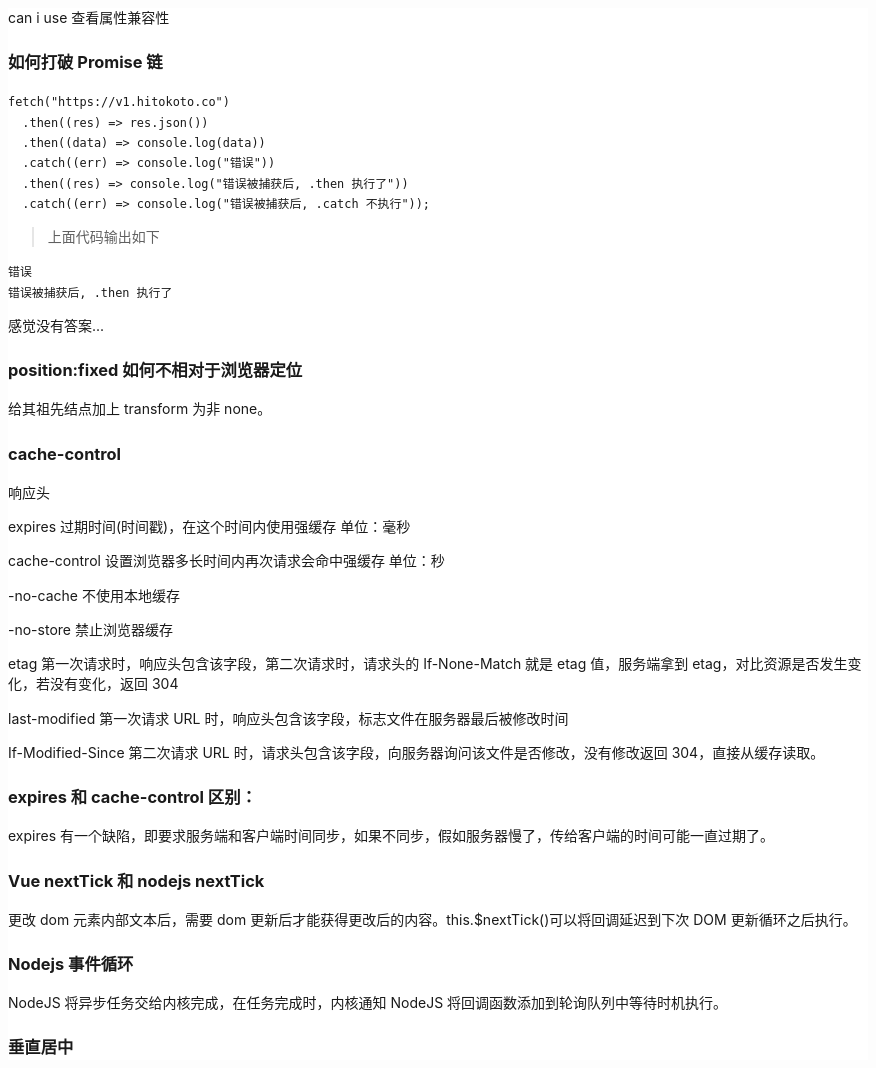 can i use 查看属性兼容性

### 如何打破 Promise 链

```
fetch("https://v1.hitokoto.co")
  .then((res) => res.json())
  .then((data) => console.log(data))
  .catch((err) => console.log("错误"))
  .then((res) => console.log("错误被捕获后, .then 执行了"))
  .catch((err) => console.log("错误被捕获后, .catch 不执行"));
```

> 上面代码输出如下

```
错误
错误被捕获后, .then 执行了
```

感觉没有答案...

### position:fixed 如何不相对于浏览器定位

给其祖先结点加上 transform 为非 none。

### cache-control

响应头

expires 过期时间(时间戳)，在这个时间内使用强缓存 单位：毫秒

cache-control 设置浏览器多长时间内再次请求会命中强缓存 单位：秒

-no-cache 不使用本地缓存

-no-store 禁止浏览器缓存

etag 第一次请求时，响应头包含该字段，第二次请求时，请求头的 If-None-Match 就是 etag 值，服务端拿到 etag，对比资源是否发生变化，若没有变化，返回 304

last-modified 第一次请求 URL 时，响应头包含该字段，标志文件在服务器最后被修改时间

If-Modified-Since 第二次请求 URL 时，请求头包含该字段，向服务器询问该文件是否修改，没有修改返回 304，直接从缓存读取。

### expires 和 cache-control 区别：

expires 有一个缺陷，即要求服务端和客户端时间同步，如果不同步，假如服务器慢了，传给客户端的时间可能一直过期了。

### Vue nextTick 和 nodejs nextTick

更改 dom 元素内部文本后，需要 dom 更新后才能获得更改后的内容。this.\$nextTick()可以将回调延迟到下次 DOM 更新循环之后执行。

### Nodejs 事件循环

NodeJS 将异步任务交给内核完成，在任务完成时，内核通知 NodeJS 将回调函数添加到轮询队列中等待时机执行。

### 垂直居中
